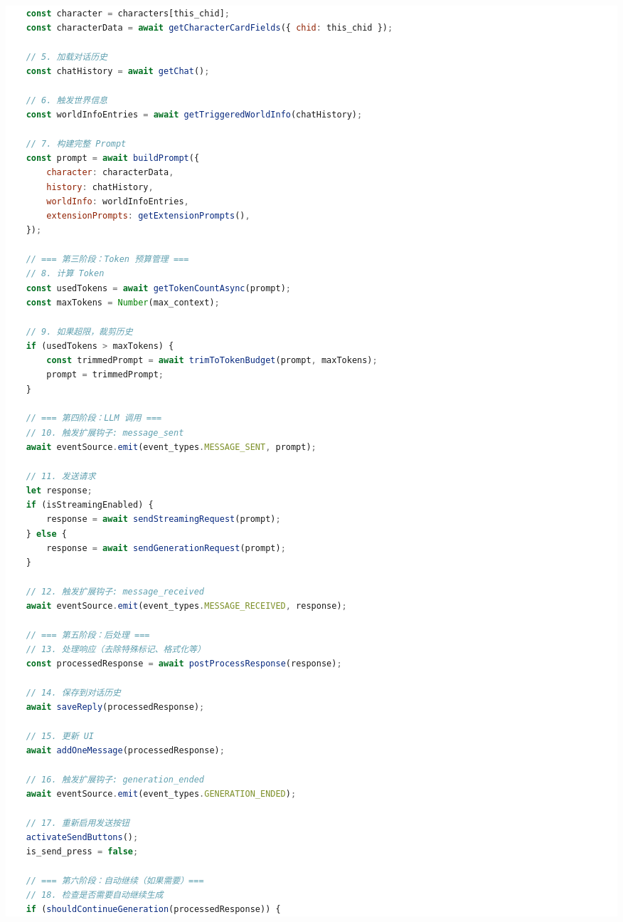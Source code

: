 ```javascript
    const character = characters[this_chid];
    const characterData = await getCharacterCardFields({ chid: this_chid });
    
    // 5. 加载对话历史
    const chatHistory = await getChat();
    
    // 6. 触发世界信息
    const worldInfoEntries = await getTriggeredWorldInfo(chatHistory);
    
    // 7. 构建完整 Prompt
    const prompt = await buildPrompt({
        character: characterData,
        history: chatHistory,
        worldInfo: worldInfoEntries,
        extensionPrompts: getExtensionPrompts(),
    });
    
    // === 第三阶段：Token 预算管理 ===
    // 8. 计算 Token
    const usedTokens = await getTokenCountAsync(prompt);
    const maxTokens = Number(max_context);
    
    // 9. 如果超限，裁剪历史
    if (usedTokens > maxTokens) {
        const trimmedPrompt = await trimToTokenBudget(prompt, maxTokens);
        prompt = trimmedPrompt;
    }
    
    // === 第四阶段：LLM 调用 ===
    // 10. 触发扩展钩子: message_sent
    await eventSource.emit(event_types.MESSAGE_SENT, prompt);
    
    // 11. 发送请求
    let response;
    if (isStreamingEnabled) {
        response = await sendStreamingRequest(prompt);
    } else {
        response = await sendGenerationRequest(prompt);
    }
    
    // 12. 触发扩展钩子: message_received
    await eventSource.emit(event_types.MESSAGE_RECEIVED, response);
    
    // === 第五阶段：后处理 ===
    // 13. 处理响应（去除特殊标记、格式化等）
    const processedResponse = await postProcessResponse(response);
    
    // 14. 保存到对话历史
    await saveReply(processedResponse);
    
    // 15. 更新 UI
    await addOneMessage(processedResponse);
    
    // 16. 触发扩展钩子: generation_ended
    await eventSource.emit(event_types.GENERATION_ENDED);
    
    // 17. 重新启用发送按钮
    activateSendButtons();
    is_send_press = false;
    
    // === 第六阶段：自动继续（如果需要）===
    // 18. 检查是否需要自动继续生成
    if (shouldContinueGeneration(processedResponse)) {
```